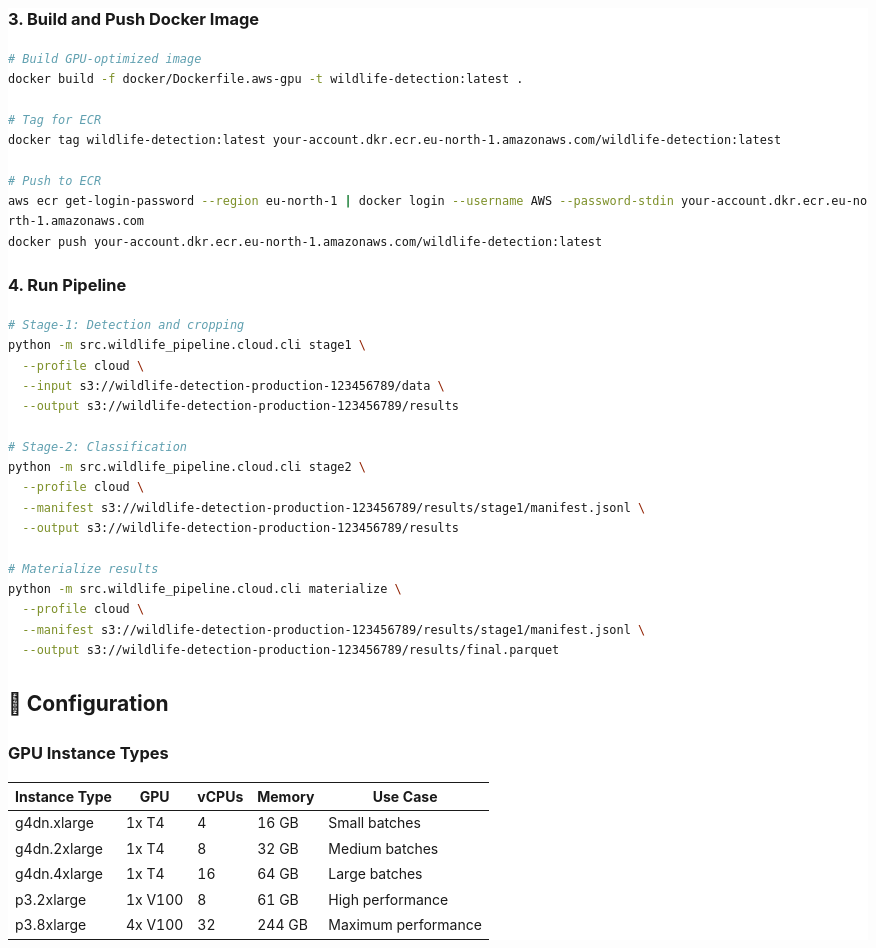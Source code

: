 ### 3. Build and Push Docker Image

```bash
# Build GPU-optimized image
docker build -f docker/Dockerfile.aws-gpu -t wildlife-detection:latest .

# Tag for ECR
docker tag wildlife-detection:latest your-account.dkr.ecr.eu-north-1.amazonaws.com/wildlife-detection:latest

# Push to ECR
aws ecr get-login-password --region eu-north-1 | docker login --username AWS --password-stdin your-account.dkr.ecr.eu-north-1.amazonaws.com
docker push your-account.dkr.ecr.eu-north-1.amazonaws.com/wildlife-detection:latest
```

### 4. Run Pipeline

```bash
# Stage-1: Detection and cropping
python -m src.wildlife_pipeline.cloud.cli stage1 \
  --profile cloud \
  --input s3://wildlife-detection-production-123456789/data \
  --output s3://wildlife-detection-production-123456789/results

# Stage-2: Classification
python -m src.wildlife_pipeline.cloud.cli stage2 \
  --profile cloud \
  --manifest s3://wildlife-detection-production-123456789/results/stage1/manifest.jsonl \
  --output s3://wildlife-detection-production-123456789/results

# Materialize results
python -m src.wildlife_pipeline.cloud.cli materialize \
  --profile cloud \
  --manifest s3://wildlife-detection-production-123456789/results/stage1/manifest.jsonl \
  --output s3://wildlife-detection-production-123456789/results/final.parquet
```

## 🔧 Configuration

### GPU Instance Types

| Instance Type | GPU | vCPUs | Memory | Use Case |
|---------------|-----|-------|--------|----------|
| g4dn.xlarge   | 1x T4 | 4 | 16 GB | Small batches |
| g4dn.2xlarge  | 1x T4 | 8 | 32 GB | Medium batches |
| g4dn.4xlarge  | 1x T4 | 16 | 64 GB | Large batches |
| p3.2xlarge   | 1x V100 | 8 | 61 GB | High performance |
| p3.8xlarge   | 4x V100 | 32 | 244 GB | Maximum performance |
